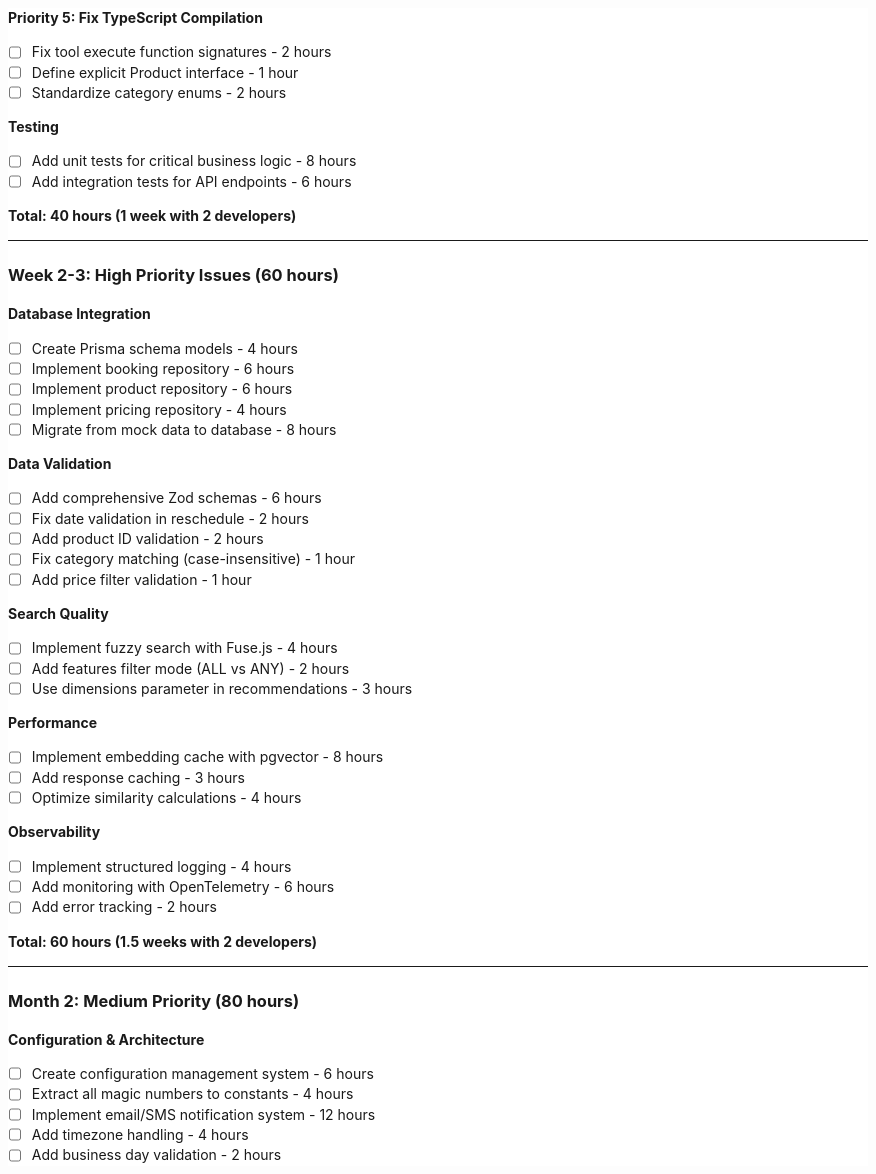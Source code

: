 **Priority 5: Fix TypeScript Compilation**
- [ ] Fix tool execute function signatures - 2 hours
- [ ] Define explicit Product interface - 1 hour
- [ ] Standardize category enums - 2 hours

**Testing**
- [ ] Add unit tests for critical business logic - 8 hours
- [ ] Add integration tests for API endpoints - 6 hours

**Total: 40 hours (1 week with 2 developers)**

---

### Week 2-3: High Priority Issues (60 hours)

**Database Integration**
- [ ] Create Prisma schema models - 4 hours
- [ ] Implement booking repository - 6 hours
- [ ] Implement product repository - 6 hours
- [ ] Implement pricing repository - 4 hours
- [ ] Migrate from mock data to database - 8 hours

**Data Validation**
- [ ] Add comprehensive Zod schemas - 6 hours
- [ ] Fix date validation in reschedule - 2 hours
- [ ] Add product ID validation - 2 hours
- [ ] Fix category matching (case-insensitive) - 1 hour
- [ ] Add price filter validation - 1 hour

**Search Quality**
- [ ] Implement fuzzy search with Fuse.js - 4 hours
- [ ] Add features filter mode (ALL vs ANY) - 2 hours
- [ ] Use dimensions parameter in recommendations - 3 hours

**Performance**
- [ ] Implement embedding cache with pgvector - 8 hours
- [ ] Add response caching - 3 hours
- [ ] Optimize similarity calculations - 4 hours

**Observability**
- [ ] Implement structured logging - 4 hours
- [ ] Add monitoring with OpenTelemetry - 6 hours
- [ ] Add error tracking - 2 hours

**Total: 60 hours (1.5 weeks with 2 developers)**

---

### Month 2: Medium Priority (80 hours)

**Configuration & Architecture**
- [ ] Create configuration management system - 6 hours
- [ ] Extract all magic numbers to constants - 4 hours
- [ ] Implement email/SMS notification system - 12 hours
- [ ] Add timezone handling - 4 hours
- [ ] Add business day validation - 2 hours
